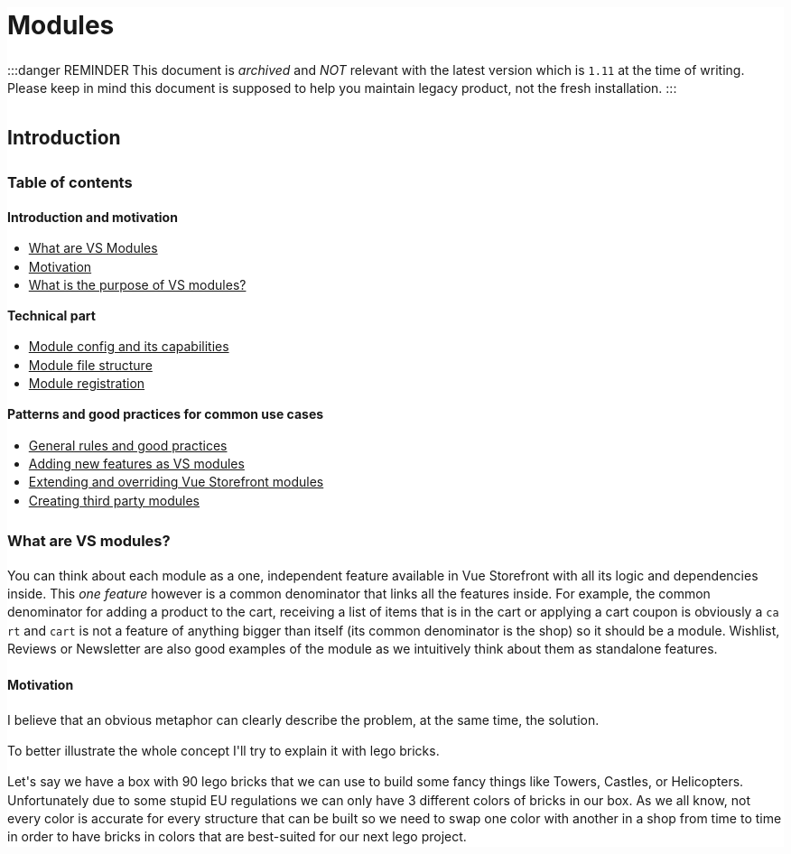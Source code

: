 # Modules

:::danger REMINDER
This document is _archived_ and _NOT_ relevant with the latest version which is `1.11` at the time of writing. Please keep in mind this document is supposed to help you maintain legacy product, not the fresh installation. 
:::

## Introduction
### Table of contents

**Introduction and motivation**
- [What are VS Modules](#what-are-vs-modules)
- [Motivation](#motivation)
- [What is the purpose of VS modules?](#what-is-the-purpose-of-vs-modules)

**Technical part**
- [Module config and its capabilities](#module-config-and-capabilities)
- [Module file structure](#module-file-structure)
- [Module registration](#module-registration)

**Patterns and good practices for common use cases**
- [General rules and good practices](#general-rules-and-good-practices)
- [Adding new features as VS modules](#adding-new-features-as-vs-modules)
- [Extending and overriding Vue Storefront modules](#extending-and-overriding-vue-storefront-modules)
- [Creating third party modules](#Creating-3rd-party-modules)
  

### What are VS modules?

You can think about each module as a one, independent feature available in Vue Storefront with all its logic and dependencies inside. This *one feature* however is a common denominator that links all the features inside. For example, the common denominator for adding a product to the cart, receiving a list of items that is in the cart or applying a cart coupon is obviously a `cart` and `cart` is not a feature of anything bigger than itself (its common denominator is the shop) so it should be a module. Wishlist, Reviews or Newsletter are also good examples of the module as we intuitively think about them as standalone features. 

#### Motivation

I believe that an obvious metaphor can clearly describe the problem, at the same time, the solution.

To better illustrate the whole concept I'll try to explain it with lego bricks.

Let's say we have a box with 90 lego bricks that we can use to build some fancy things like Towers, Castles, or Helicopters. Unfortunately due to some stupid EU regulations we can only have 3 different colors of bricks in our box. As we all know, not every color is accurate for every structure that can be built so we need to swap one color with another in a shop from time to time in order to have bricks in colors that are best-suited for our next lego project.
